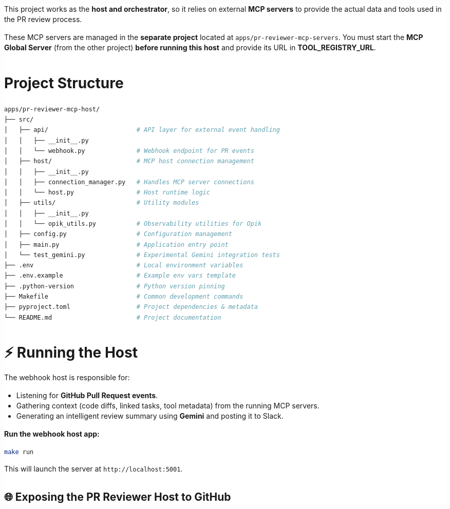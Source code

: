 This project works as the **host and orchestrator**, so it relies on external **MCP servers** to provide the actual data and tools used in the PR review process.

These MCP servers are managed in the **separate project** located at `apps/pr-reviewer-mcp-servers`. You must start the **MCP Global Server** (from the other project) **before running this host** and provide its URL in **TOOL_REGISTRY_URL**.  



# Project Structure

```bash
apps/pr-reviewer-mcp-host/
├── src/
│   ├── api/                        # API layer for external event handling
│   │   ├── __init__.py
│   │   └── webhook.py              # Webhook endpoint for PR events
│   ├── host/                       # MCP host connection management
│   │   ├── __init__.py
│   │   ├── connection_manager.py   # Handles MCP server connections
│   │   └── host.py                 # Host runtime logic
│   ├── utils/                      # Utility modules
│   │   ├── __init__.py
│   │   └── opik_utils.py           # Observability utilities for Opik
│   ├── config.py                   # Configuration management
│   ├── main.py                     # Application entry point
│   └── test_gemini.py              # Experimental Gemini integration tests
├── .env                            # Local environment variables
├── .env.example                    # Example env vars template
├── .python-version                 # Python version pinning
├── Makefile                        # Common development commands
├── pyproject.toml                  # Project dependencies & metadata
└── README.md                       # Project documentation
```



# ⚡️ Running the Host


The webhook host is responsible for:  
- Listening for **GitHub Pull Request events**.  
- Gathering context (code diffs, linked tasks, tool metadata) from the running MCP servers.  
- Generating an intelligent review summary using **Gemini** and posting it to Slack.

**Run the webhook host app:**
```bash
make run
```
This will launch the server at `http://localhost:5001`.


## 🌐 Exposing the PR Reviewer Host to GitHub

